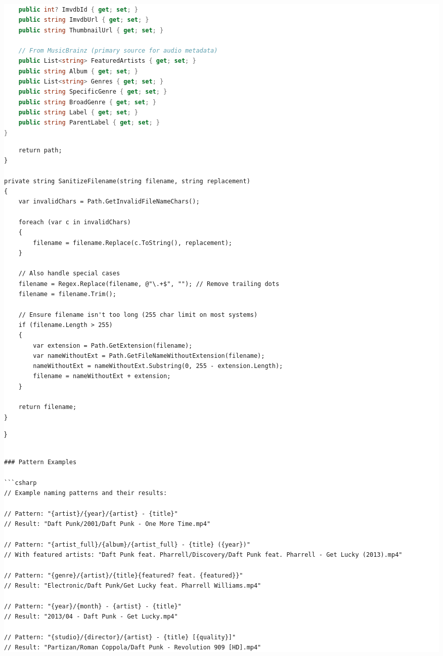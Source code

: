 ```csharp
    public int? ImvdbId { get; set; }
    public string ImvdbUrl { get; set; }
    public string ThumbnailUrl { get; set; }
    
    // From MusicBrainz (primary source for audio metadata)
    public List<string> FeaturedArtists { get; set; }
    public string Album { get; set; }
    public List<string> Genres { get; set; }
    public string SpecificGenre { get; set; }
    public string BroadGenre { get; set; }
    public string Label { get; set; }
    public string ParentLabel { get; set; }
}
```
        
        return path;
    }
    
    private string SanitizeFilename(string filename, string replacement)
    {
        var invalidChars = Path.GetInvalidFileNameChars();
        
        foreach (var c in invalidChars)
        {
            filename = filename.Replace(c.ToString(), replacement);
        }
        
        // Also handle special cases
        filename = Regex.Replace(filename, @"\.+$", ""); // Remove trailing dots
        filename = filename.Trim();
        
        // Ensure filename isn't too long (255 char limit on most systems)
        if (filename.Length > 255)
        {
            var extension = Path.GetExtension(filename);
            var nameWithoutExt = Path.GetFileNameWithoutExtension(filename);
            nameWithoutExt = nameWithoutExt.Substring(0, 255 - extension.Length);
            filename = nameWithoutExt + extension;
        }
        
        return filename;
    }
}
```

### Pattern Examples

```csharp
// Example naming patterns and their results:

// Pattern: "{artist}/{year}/{artist} - {title}"
// Result: "Daft Punk/2001/Daft Punk - One More Time.mp4"

// Pattern: "{artist_full}/{album}/{artist_full} - {title} ({year})"
// With featured artists: "Daft Punk feat. Pharrell/Discovery/Daft Punk feat. Pharrell - Get Lucky (2013).mp4"

// Pattern: "{genre}/{artist}/{title}{featured? feat. {featured}}"
// Result: "Electronic/Daft Punk/Get Lucky feat. Pharrell Williams.mp4"

// Pattern: "{year}/{month} - {artist} - {title}"
// Result: "2013/04 - Daft Punk - Get Lucky.mp4"

// Pattern: "{studio}/{director}/{artist} - {title} [{quality}]"
// Result: "Partizan/Roman Coppola/Daft Punk - Revolution 909 [HD].mp4"
```
